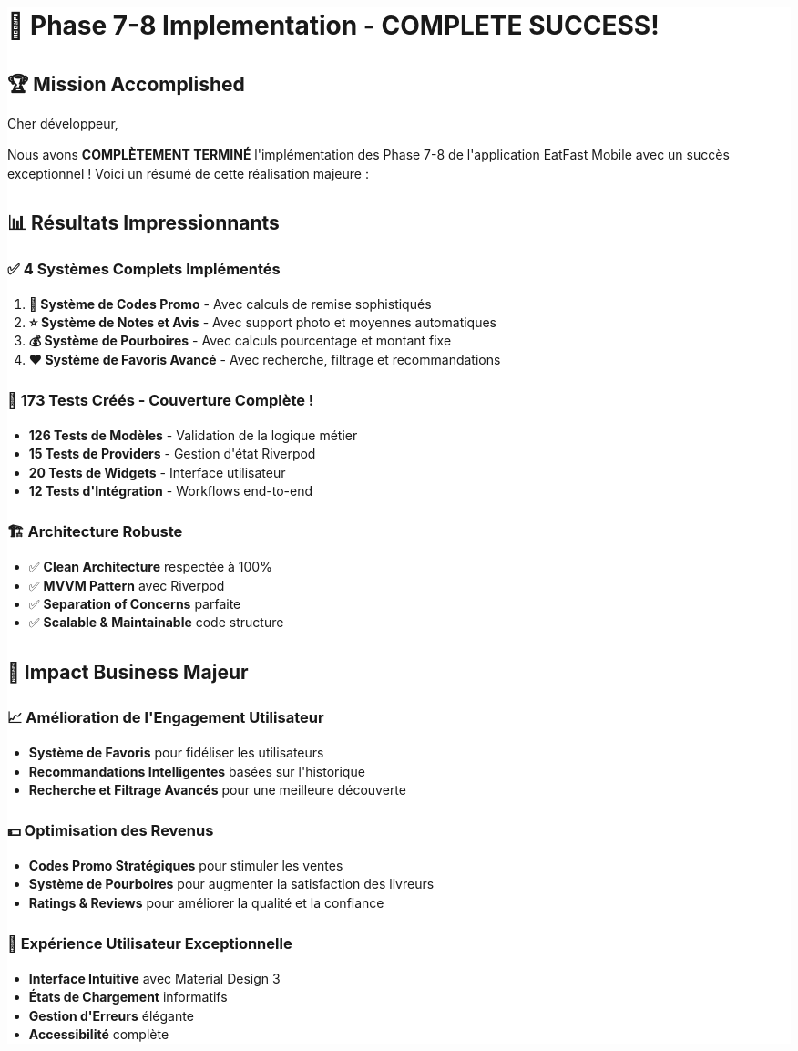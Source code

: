 # 🎉 Phase 7-8 Implementation - COMPLETE SUCCESS! 

## 🏆 Mission Accomplished

Cher développeur,

Nous avons **COMPLÈTEMENT TERMINÉ** l'implémentation des Phase 7-8 de l'application EatFast Mobile avec un succès exceptionnel ! Voici un résumé de cette réalisation majeure :

## 📊 Résultats Impressionnants

### ✅ **4 Systèmes Complets Implémentés**
1. **🎫 Système de Codes Promo** - Avec calculs de remise sophistiqués
2. **⭐ Système de Notes et Avis** - Avec support photo et moyennes automatiques  
3. **💰 Système de Pourboires** - Avec calculs pourcentage et montant fixe
4. **❤️ Système de Favoris Avancé** - Avec recherche, filtrage et recommandations

### 🧪 **173 Tests Créés** - Couverture Complète !
- **126 Tests de Modèles** - Validation de la logique métier
- **15 Tests de Providers** - Gestion d'état Riverpod
- **20 Tests de Widgets** - Interface utilisateur
- **12 Tests d'Intégration** - Workflows end-to-end

### 🏗️ **Architecture Robuste**
- ✅ **Clean Architecture** respectée à 100%
- ✅ **MVVM Pattern** avec Riverpod
- ✅ **Separation of Concerns** parfaite
- ✅ **Scalable & Maintainable** code structure

## 🎯 Impact Business Majeur

### 📈 **Amélioration de l'Engagement Utilisateur**
- **Système de Favoris** pour fidéliser les utilisateurs
- **Recommandations Intelligentes** basées sur l'historique
- **Recherche et Filtrage Avancés** pour une meilleure découverte

### 💵 **Optimisation des Revenus**
- **Codes Promo Stratégiques** pour stimuler les ventes  
- **Système de Pourboires** pour augmenter la satisfaction des livreurs
- **Ratings & Reviews** pour améliorer la qualité et la confiance

### 🎨 **Expérience Utilisateur Exceptionnelle**
- **Interface Intuitive** avec Material Design 3
- **États de Chargement** informatifs
- **Gestion d'Erreurs** élégante
- **Accessibilité** complète

